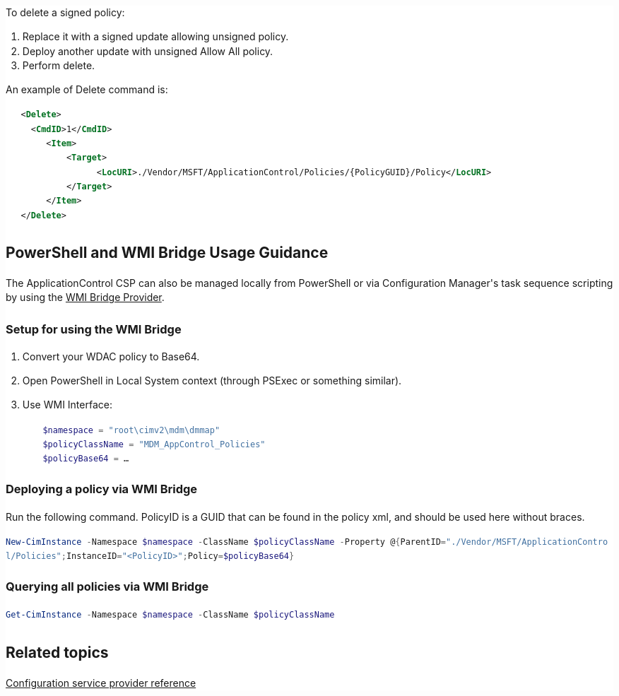 To delete a signed policy:

1. Replace it with a signed update allowing unsigned policy.
2. Deploy another update with unsigned Allow All policy.
3. Perform delete.

An example of Delete command is:

```xml
   <Delete>
     <CmdID>1</CmdID>
        <Item>
            <Target>
                  <LocURI>./Vendor/MSFT/ApplicationControl/Policies/{PolicyGUID}/Policy</LocURI>
            </Target>
        </Item>
   </Delete>
```

## PowerShell and WMI Bridge Usage Guidance

The ApplicationControl CSP can also be managed locally from PowerShell or via Configuration Manager's task sequence scripting by using the [WMI Bridge Provider](../understand/using-powershell-scripting-with-the-wmi-bridge-provider.md).

### Setup for using the WMI Bridge

1. Convert your WDAC policy to Base64.
2. Open PowerShell in Local System context (through PSExec or something similar).
3. Use WMI Interface:

    ```powershell
        $namespace = "root\cimv2\mdm\dmmap"
        $policyClassName = "MDM_AppControl_Policies"
        $policyBase64 = …
    ```

### Deploying a policy via WMI Bridge

Run the following command. PolicyID is a GUID that can be found in the policy xml, and should be used here without braces.

```powershell
New-CimInstance -Namespace $namespace -ClassName $policyClassName -Property @{ParentID="./Vendor/MSFT/ApplicationControl/Policies";InstanceID="<PolicyID>";Policy=$policyBase64}
```

### Querying all policies via WMI Bridge

```powershell
Get-CimInstance -Namespace $namespace -ClassName $policyClassName
```

## Related topics

[Configuration service provider reference](configuration-service-provider-reference.md)